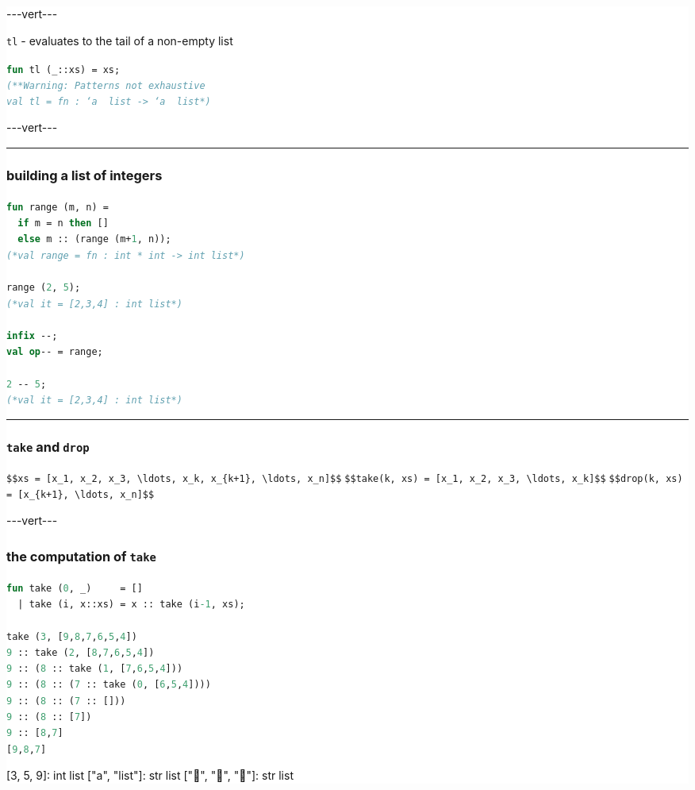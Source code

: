 ---vert---

`tl` - evaluates to the tail of a non-empty list​

```sml
fun tl (_::xs) = xs;​
(**Warning: Patterns not exhaustive​
val tl = fn : ‘a  list -> ‘a  list*)
```

---vert---



---

### building a list of integers

```sml
fun range (m, n) =
  if m = n then []
  else m :: (range (m+1, n));
(*val range = fn : int * int -> int list*)

range (2, 5);
(*val it = [2,3,4] : int list*)

infix --;
val op-- = range;

2 -- 5;
(*val it = [2,3,4] : int list*)
```

---

### `take` and `drop`

`$$xs = [x_1, x_2, x_3, \ldots, x_k, x_{k+1}, \ldots, x_n]$$`
`$$take(k, xs) = [x_1, x_2, x_3, \ldots, x_k]$$`
`$$drop(k, xs) = [x_{k+1}, \ldots, x_n]$$`

---vert---

### the computation of `take`

```sml
fun take (0, _)     = []​
  | take (i, x::xs) = x :: take (i-1, xs);

take (3, [9,8,7,6,5,4])​
9 :: take (2, [8,7,6,5,4])​
9 :: (8 :: take (1, [7,6,5,4]))​
9 :: (8 :: (7 :: take (0, [6,5,4])))​
9 :: (8 :: (7 :: []))​
9 :: (8 :: [7])​
9 :: [8,7]​
[9,8,7]
```


[3, 5, 9]: int list
["a", "list"]: str list
["🍏", "🍊", "🍌"]: str list